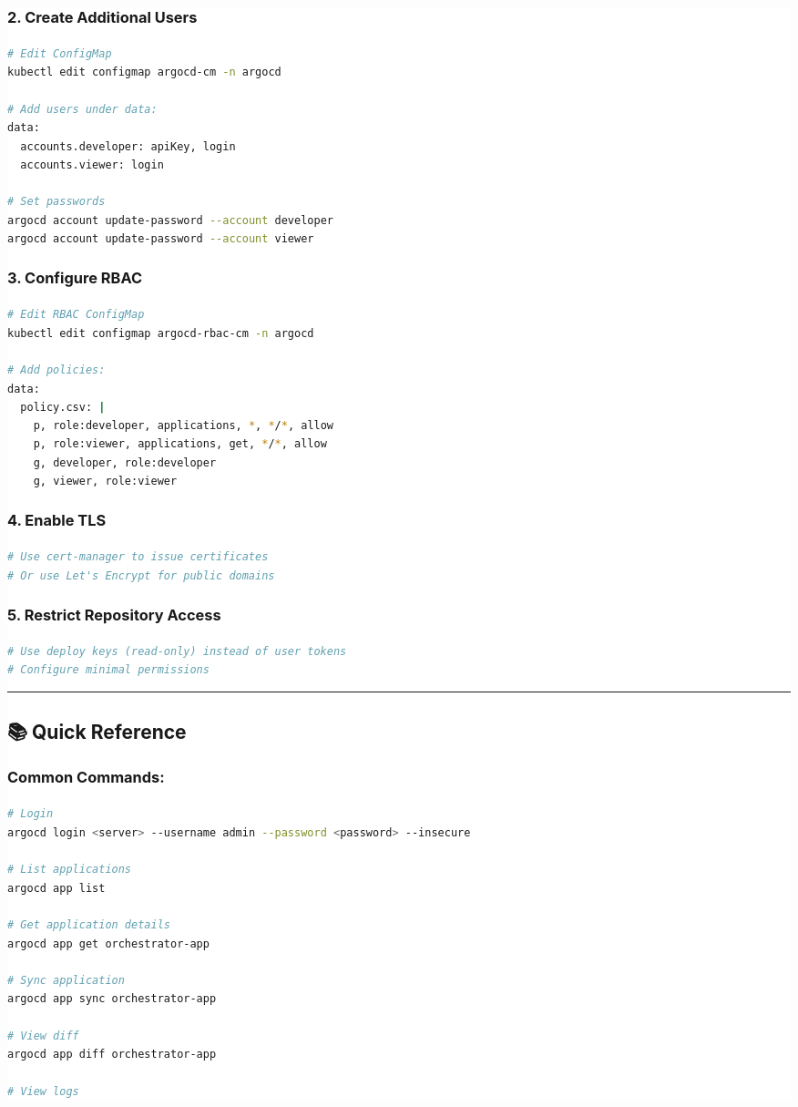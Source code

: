 ### **2. Create Additional Users**
```bash
# Edit ConfigMap
kubectl edit configmap argocd-cm -n argocd

# Add users under data:
data:
  accounts.developer: apiKey, login
  accounts.viewer: login

# Set passwords
argocd account update-password --account developer
argocd account update-password --account viewer
```

### **3. Configure RBAC**
```bash
# Edit RBAC ConfigMap
kubectl edit configmap argocd-rbac-cm -n argocd

# Add policies:
data:
  policy.csv: |
    p, role:developer, applications, *, */*, allow
    p, role:viewer, applications, get, */*, allow
    g, developer, role:developer
    g, viewer, role:viewer
```

### **4. Enable TLS**
```bash
# Use cert-manager to issue certificates
# Or use Let's Encrypt for public domains
```

### **5. Restrict Repository Access**
```bash
# Use deploy keys (read-only) instead of user tokens
# Configure minimal permissions
```

---

## 📚 Quick Reference

### **Common Commands:**

```bash
# Login
argocd login <server> --username admin --password <password> --insecure

# List applications
argocd app list

# Get application details
argocd app get orchestrator-app

# Sync application
argocd app sync orchestrator-app

# View diff
argocd app diff orchestrator-app

# View logs
```